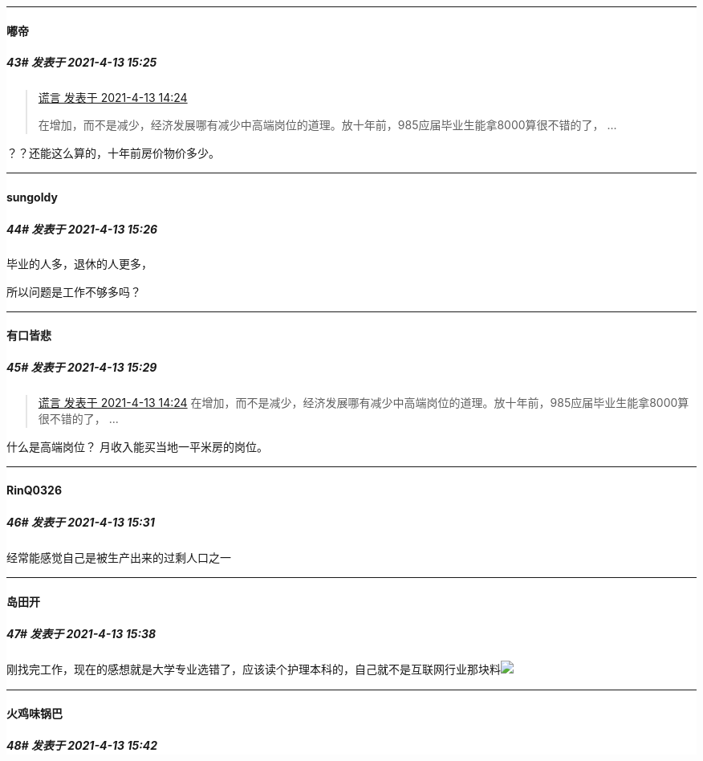 *****

####  嘟帝  
##### 43#       发表于 2021-4-13 15:25


<blockquote><a href="httphttps://bbs.saraba1st.com/2b/forum.php?mod=redirect&amp;goto=findpost&amp;pid=50923657&amp;ptid=1998707" target="_blank">谎言 发表于 2021-4-13 14:24</a>

在增加，而不是减少，经济发展哪有减少中高端岗位的道理。放十年前，985应届毕业生能拿8000算很不错的了， ...</blockquote>
？？还能这么算的，十年前房价物价多少。


*****

####  sungoldy  
##### 44#       发表于 2021-4-13 15:26


毕业的人多，退休的人更多，


所以问题是工作不够多吗？


*****

####  有口皆悲  
##### 45#       发表于 2021-4-13 15:29


<blockquote><a href="httphttps://bbs.saraba1st.com/2b/forum.php?mod=redirect&amp;goto=findpost&amp;pid=50923657&amp;ptid=1998707" target="_blank">谎言 发表于 2021-4-13 14:24</a>
在增加，而不是减少，经济发展哪有减少中高端岗位的道理。放十年前，985应届毕业生能拿8000算很不错的了， ...</blockquote>
什么是高端岗位？
月收入能买当地一平米房的岗位。


*****

####  RinQ0326  
##### 46#       发表于 2021-4-13 15:31


经常能感觉自己是被生产出来的过剩人口之一


*****

####  岛田开  
##### 47#       发表于 2021-4-13 15:38


刚找完工作，现在的感想就是大学专业选错了，应该读个护理本科的，自己就不是互联网行业那块料<img src="https://static.saraba1st.com/image/smiley/face2017/001.png" referrerpolicy="no-referrer">


*****

####  火鸡味锅巴  
##### 48#       发表于 2021-4-13 15:42
